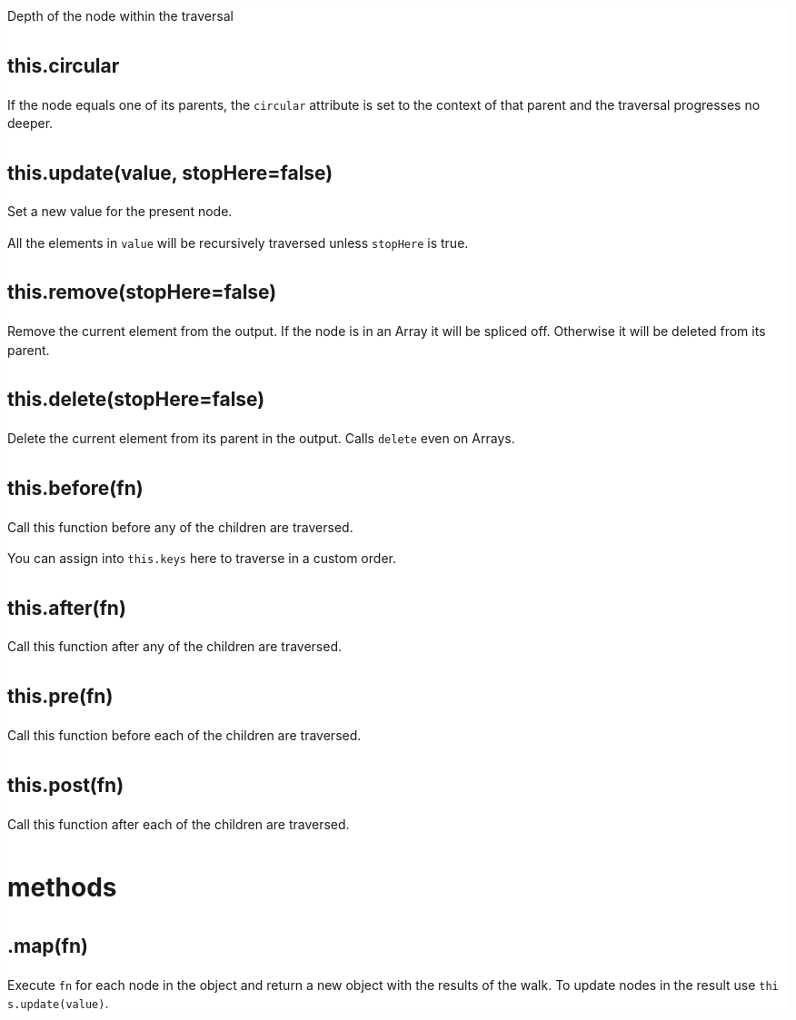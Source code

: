 Depth of the node within the traversal

this.circular
-------------

If the node equals one of its parents, the `circular` attribute is set to the
context of that parent and the traversal progresses no deeper.

this.update(value, stopHere=false)
----------------------------------

Set a new value for the present node.

All the elements in `value` will be recursively traversed unless `stopHere` is
true.

this.remove(stopHere=false)
-------------

Remove the current element from the output. If the node is in an Array it will
be spliced off. Otherwise it will be deleted from its parent.

this.delete(stopHere=false)
-------------

Delete the current element from its parent in the output. Calls `delete` even on
Arrays.

this.before(fn)
---------------

Call this function before any of the children are traversed.

You can assign into `this.keys` here to traverse in a custom order.

this.after(fn)
--------------

Call this function after any of the children are traversed.

this.pre(fn)
------------

Call this function before each of the children are traversed.

this.post(fn)
-------------

Call this function after each of the children are traversed.

methods
=======

.map(fn)
--------

Execute `fn` for each node in the object and return a new object with the
results of the walk. To update nodes in the result use `this.update(value)`.
